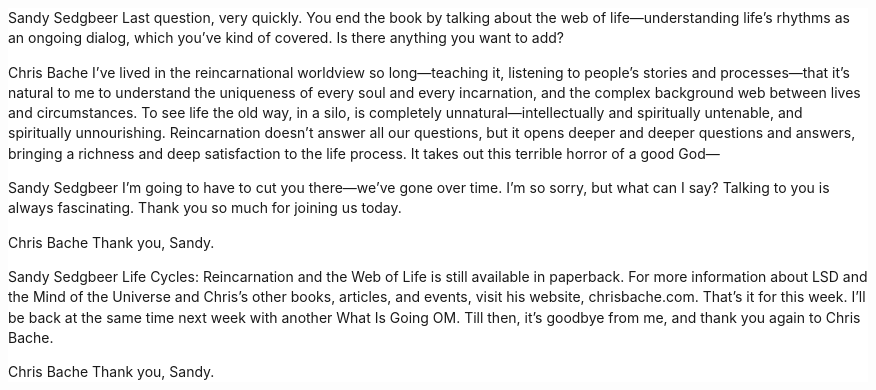 Sandy Sedgbeer
Last question, very quickly. You end the book by talking about the web of life—understanding life’s rhythms as an ongoing dialog, which you’ve kind of covered. Is there anything you want to add?

Chris Bache
I’ve lived in the reincarnational worldview so long—teaching it, listening to people’s stories and processes—that it’s natural to me to understand the uniqueness of every soul and every incarnation, and the complex background web between lives and circumstances. To see life the old way, in a silo, is completely unnatural—intellectually and spiritually untenable, and spiritually unnourishing. Reincarnation doesn’t answer all our questions, but it opens deeper and deeper questions and answers, bringing a richness and deep satisfaction to the life process. It takes out this terrible horror of a good God—

Sandy Sedgbeer
I’m going to have to cut you there—we’ve gone over time. I’m so sorry, but what can I say? Talking to you is always fascinating. Thank you so much for joining us today.

Chris Bache
Thank you, Sandy.

Sandy Sedgbeer
Life Cycles: Reincarnation and the Web of Life is still available in paperback. For more information about LSD and the Mind of the Universe and Chris’s other books, articles, and events, visit his website, chrisbache.com. That’s it for this week. I’ll be back at the same time next week with another What Is Going OM. Till then, it’s goodbye from me, and thank you again to Chris Bache.

Chris Bache
Thank you, Sandy.
